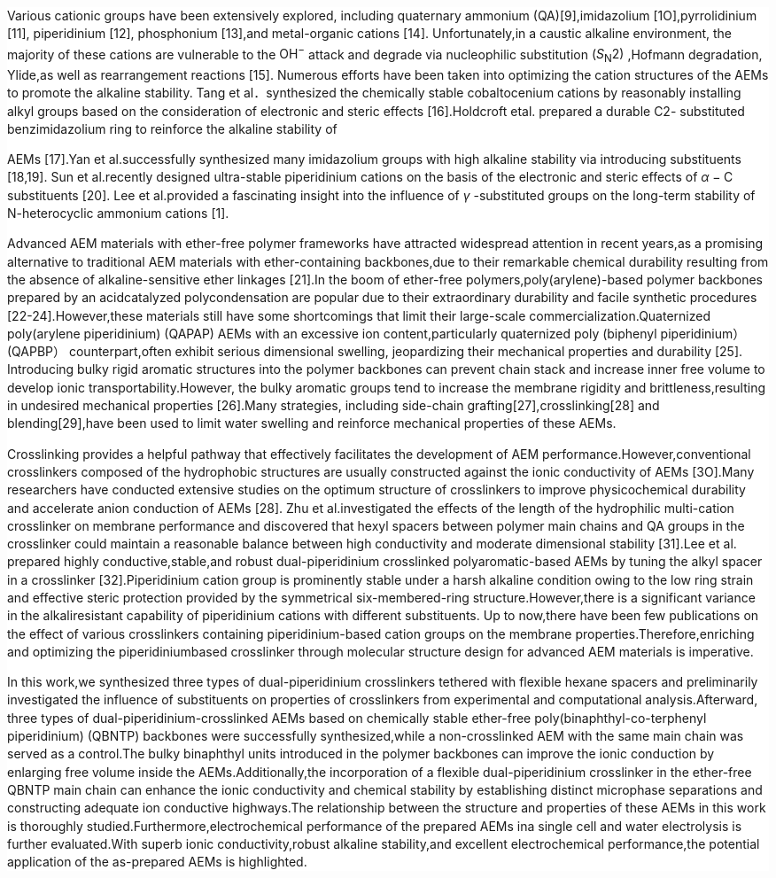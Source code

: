 Various cationic groups have been extensively explored, including quaternary ammonium (QA)[9],imidazolium [1O],pyrrolidinium [11], piperidinium [12], phosphonium [13],and metal-organic cations [14]. Unfortunately,in a caustic alkaline environment, the majority of these cations are vulnerable to the $\mathrm { O H } ^ { - }$ attack and degrade via nucleophilic substitution $( S _ { \mathrm { N } } 2 )$ ,Hofmann degradation, Ylide,as well as rearrangement reactions [15]. Numerous efforts have been taken into optimizing the cation structures of the AEMs to promote the alkaline stability. Tang et al．synthesized the chemically stable cobaltocenium cations by reasonably installing alkyl groups based on the consideration of electronic and steric effects [16].Holdcroft etal. prepared a durable C2- substituted benzimidazolium ring to reinforce the alkaline stability of

AEMs [17].Yan et al.successfully synthesized many imidazolium groups with high alkaline stability via introducing substituents [18,19]. Sun et al.recently designed ultra-stable piperidinium cations on the basis of the electronic and steric effects of $\alpha { - } \mathrm { C }$ substituents [20]. Lee et al.provided a fascinating insight into the influence of $\gamma$ -substituted groups on the long-term stability of N-heterocyclic ammonium cations [1].

Advanced AEM materials with ether-free polymer frameworks have attracted widespread attention in recent years,as a promising alternative to traditional AEM materials with ether-containing backbones,due to their remarkable chemical durability resulting from the absence of alkaline-sensitive ether linkages [21].In the boom of ether-free polymers,poly(arylene)-based polymer backbones prepared by an acidcatalyzed polycondensation are popular due to their extraordinary durability and facile synthetic procedures [22-24].However,these materials still have some shortcomings that limit their large-scale commercialization.Quaternized poly(arylene piperidinium) (QAPAP) AEMs with an excessive ion content,particularly quaternized poly (biphenyl piperidinium） (QAPBP） counterpart,often exhibit serious dimensional swelling, jeopardizing their mechanical properties and durability [25]. Introducing bulky rigid aromatic structures into the polymer backbones can prevent chain stack and increase inner free volume to develop ionic transportability.However, the bulky aromatic groups tend to increase the membrane rigidity and brittleness,resulting in undesired mechanical properties [26].Many strategies, including side-chain grafting[27],crosslinking[28] and blending[29],have been used to limit water swelling and reinforce mechanical properties of these AEMs.

Crosslinking provides a helpful pathway that effectively facilitates the development of AEM performance.However,conventional crosslinkers composed of the hydrophobic structures are usually constructed against the ionic conductivity of AEMs [3O].Many researchers have conducted extensive studies on the optimum structure of crosslinkers to improve physicochemical durability and accelerate anion conduction of AEMs [28]. Zhu et al.investigated the effects of the length of the hydrophilic multi-cation crosslinker on membrane performance and discovered that hexyl spacers between polymer main chains and QA groups in the crosslinker could maintain a reasonable balance between high conductivity and moderate dimensional stability [31].Lee et al. prepared highly conductive,stable,and robust dual-piperidinium crosslinked polyaromatic-based AEMs by tuning the alkyl spacer in a crosslinker [32].Piperidinium cation group is prominently stable under a harsh alkaline condition owing to the low ring strain and effective steric protection provided by the symmetrical six-membered-ring structure.However,there is a significant variance in the alkaliresistant capability of piperidinium cations with different substituents. Up to now,there have been few publications on the effect of various crosslinkers containing piperidinium-based cation groups on the membrane properties.Therefore,enriching and optimizing the piperidiniumbased crosslinker through molecular structure design for advanced AEM materials is imperative.

In this work,we synthesized three types of dual-piperidinium crosslinkers tethered with flexible hexane spacers and preliminarily investigated the influence of substituents on properties of crosslinkers from experimental and computational analysis.Afterward, three types of dual-piperidinium-crosslinked AEMs based on chemically stable ether-free poly(binaphthyl-co-terphenyl piperidinium) (QBNTP) backbones were successfully synthesized,while a non-crosslinked AEM with the same main chain was served as a control.The bulky binaphthyl units introduced in the polymer backbones can improve the ionic conduction by enlarging free volume inside the AEMs.Additionally,the incorporation of a flexible dual-piperidinium crosslinker in the ether-free QBNTP main chain can enhance the ionic conductivity and chemical stability by establishing distinct microphase separations and constructing adequate ion conductive highways.The relationship between the structure and properties of these AEMs in this work is thoroughly studied.Furthermore,electrochemical performance of the prepared AEMs ina single cell and water electrolysis is further evaluated.With superb ionic conductivity,robust alkaline stability,and excellent electrochemical performance,the potential application of the as-prepared AEMs is highlighted.
